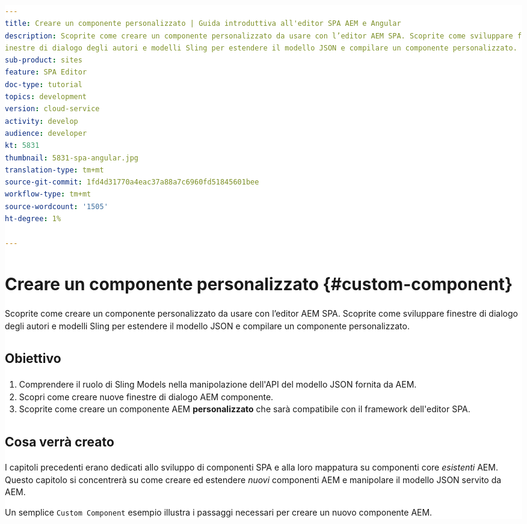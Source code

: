 ```yaml
---
title: Creare un componente personalizzato | Guida introduttiva all'editor SPA AEM e Angular
description: Scoprite come creare un componente personalizzato da usare con l’editor AEM SPA. Scoprite come sviluppare finestre di dialogo degli autori e modelli Sling per estendere il modello JSON e compilare un componente personalizzato.
sub-product: sites
feature: SPA Editor
doc-type: tutorial
topics: development
version: cloud-service
activity: develop
audience: developer
kt: 5831
thumbnail: 5831-spa-angular.jpg
translation-type: tm+mt
source-git-commit: 1fd4d31770a4eac37a88a7c6960fd51845601bee
workflow-type: tm+mt
source-wordcount: '1505'
ht-degree: 1%

---
```



# Creare un componente personalizzato {#custom-component}

Scoprite come creare un componente personalizzato da usare con l’editor AEM SPA. Scoprite come sviluppare finestre di dialogo degli autori e modelli Sling per estendere il modello JSON e compilare un componente personalizzato.

## Obiettivo

1. Comprendere il ruolo di Sling Models nella manipolazione dell&#39;API del modello JSON fornita da AEM.
2. Scopri come creare nuove finestre di dialogo AEM componente.
3. Scoprite come creare un componente AEM **personalizzato** che sarà compatibile con il framework dell&#39;editor SPA.

## Cosa verrà creato

I capitoli precedenti erano dedicati allo sviluppo di componenti SPA e alla loro mappatura su componenti core *esistenti* AEM. Questo capitolo si concentrerà su come creare ed estendere *nuovi* componenti AEM e manipolare il modello JSON servito da AEM.

Un semplice `Custom Component` esempio illustra i passaggi necessari per creare un nuovo componente AEM.
